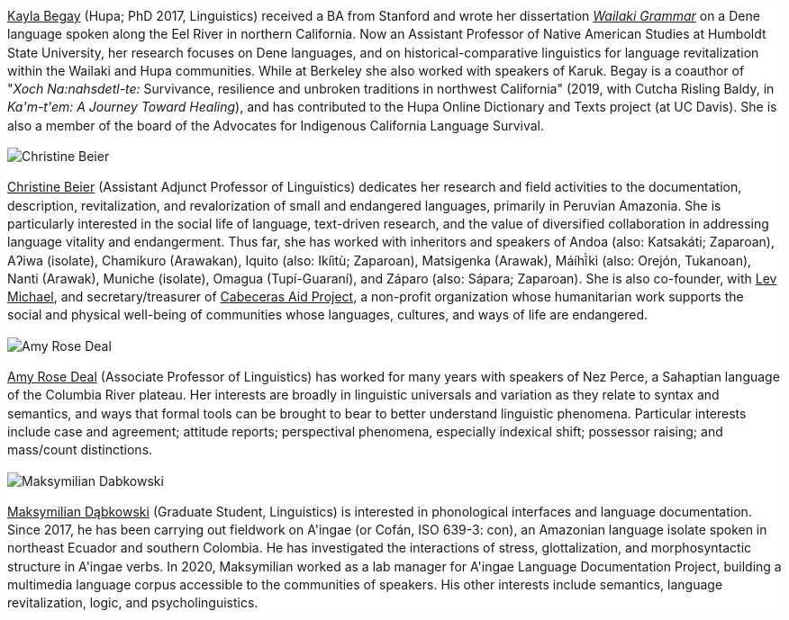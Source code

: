 <a name="kayla">[Kayla Begay](http://www.kaylabegay.com/) (Hupa; PhD 2017, Linguistics)</a> received a BA from Stanford and wrote her dissertation <a href="https://escholarship.org/uc/item/76x3h5kg"><i>Wailaki Grammar</i></a> on a Dene language spoken along the Eel River in northern California. Now an Assistant Professor of Native American Studies at Humboldt State University, her research focuses on Dene languages, and on historical-comparative linguistics for language revitalization within the Wailaki and Hupa communities. While at Berkeley she also worked with speakers of Karuk. Begay is a coauthor of "<i>Xoch Na:nahsdetl-te:</i> Survivance, resilience and unbroken traditions in northwest California" (2019, with Cutcha Risling Baldy, in <i>Ka'm-t'em: A Journey Toward Healing</i>), and has contributed to the Hupa Online Dictionary and Texts project (at UC Davis). She is also a member of the board of the Advocates for Indigenous California Language Survival.

<div class="image left people_images">
<img src="{{ site.urlimg }}beier.jpg" alt="Christine Beier"/>
</div>

[Christine Beier](https://lx.berkeley.edu/christine-beier) (Assistant Adjunct Professor of Linguistics) dedicates her research and field activities to the documentation, description, revitalization, and revalorization of small and endangered languages, primarily in Peruvian Amazonia. She is particularly interested in the social life of language, text-driven research, and the value of diversified collaboration in addressing language vitality and endangerment. Thus far, she has worked with inheritors and speakers of Andoa (also: Katsakáti; Zaparoan), Aʔiwa (isolate), Chamikuro (Arawakan), Iquito (also: Ikíìtù; Zaparoan), Matsigenka (Arawak), Máíhĩ̀kì (also: Orejón, Tukanoan), Nanti (Arawak), Muniche (isolate), Omagua (Tupí-Guaraní), and Záparo (also: Sápara; Zaparoan). She is also co-founder, with [Lev Michael](https://lx.berkeley.edu/lev-michael), and secretary/treasurer of [Cabeceras Aid Project](http://www.cabeceras.org/), a non-profit organization whose humanitarian work supports the social and physical well-being of communities whose languages, cultures, and ways of life are endangered.

<div class="image right people_images">
<img src="{{ site.urlimg }}deal.jpg" alt="Amy Rose Deal"/>
</div>

[Amy Rose Deal](http://linguistics.berkeley.edu/~ardeal/) (Associate Professor of Linguistics) has worked for many years with speakers of Nez Perce, a Sahaptian language of the Columbia River plateau. Her interests are broadly in linguistic universals and variation as they relate to syntax and semantics, and ways that formal tools can be brought to bear to better understand linguistic phenomena. Particular interests include case and agreement; attitude reports; perspectival phenomena, especially indexical shift; possessor raising; and mass/count distinctions.

<div class="image left people_images">
<img src="{{ site.urlimg }}maks.jpg" alt="Maksymilian Dabkowski" />
</div>

[Maksymilian Dąbkowski](https://maksymilian-dabkowski.github.io/) (Graduate Student, Linguistics) is interested in phonological interfaces and language documentation. Since 2017, he has been carrying out fieldwork on A'ingae (or Cofán, ISO 639-3: con), an Amazonian language isolate spoken in northeast Ecuador and southern Colombia. He has investigated the interactions of stress, glottalization, and morphosyntactic structure in A'ingae verbs. In 2020, Maksymilian worked as a lab manager for A'ingae Language Documentation Project, building a multimedia language corpus accessible to the communities of speakers. His other interests include semantics, language revitalization, logic, and psycholinguistics.
